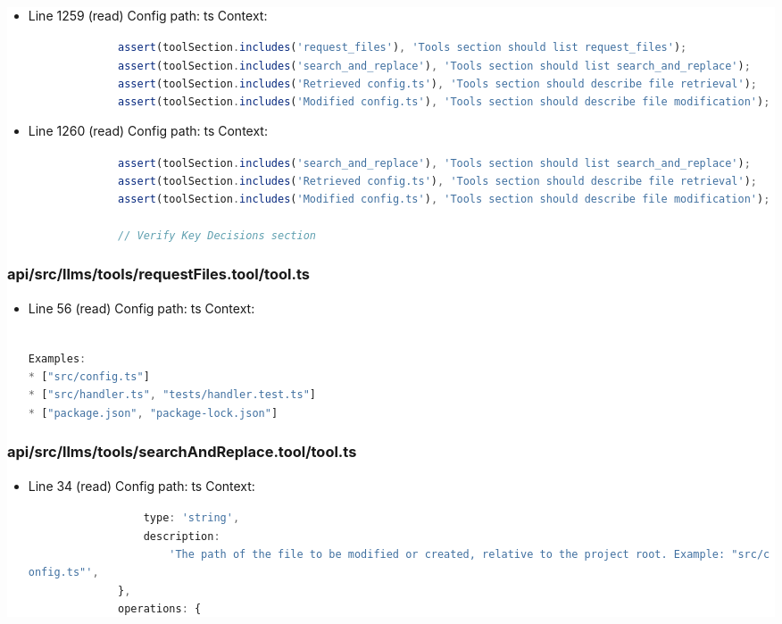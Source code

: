 - Line 1259 (read)
  Config path: ts
  Context:
  ```typescript
  				assert(toolSection.includes('request_files'), 'Tools section should list request_files');
  				assert(toolSection.includes('search_and_replace'), 'Tools section should list search_and_replace');
  				assert(toolSection.includes('Retrieved config.ts'), 'Tools section should describe file retrieval');
  				assert(toolSection.includes('Modified config.ts'), 'Tools section should describe file modification');
  
  ```

- Line 1260 (read)
  Config path: ts
  Context:
  ```typescript
  				assert(toolSection.includes('search_and_replace'), 'Tools section should list search_and_replace');
  				assert(toolSection.includes('Retrieved config.ts'), 'Tools section should describe file retrieval');
  				assert(toolSection.includes('Modified config.ts'), 'Tools section should describe file modification');
  
  				// Verify Key Decisions section
  ```

### api/src/llms/tools/requestFiles.tool/tool.ts
- Line 56 (read)
  Config path: ts
  Context:
  ```typescript
  
  Examples:
  * ["src/config.ts"]
  * ["src/handler.ts", "tests/handler.test.ts"]
  * ["package.json", "package-lock.json"]
  ```

### api/src/llms/tools/searchAndReplace.tool/tool.ts
- Line 34 (read)
  Config path: ts
  Context:
  ```typescript
  					type: 'string',
  					description:
  						'The path of the file to be modified or created, relative to the project root. Example: "src/config.ts"',
  				},
  				operations: {
  ```
